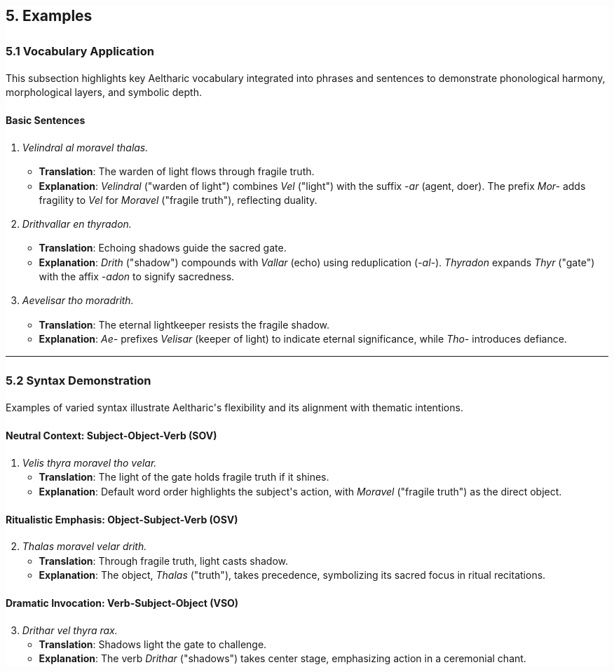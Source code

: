 
## **5\. Examples**

### **5.1 Vocabulary Application**

This subsection highlights key Aeltharic vocabulary integrated into phrases and sentences to demonstrate phonological harmony, morphological layers, and symbolic depth.

#### **Basic Sentences**

1.  _Velindral al moravel thalas._
    
    -   **Translation**: The warden of light flows through fragile truth.
    -   **Explanation**: _Velindral_ ("warden of light") combines _Vel_ ("light") with the suffix _\-ar_ (agent, doer). The prefix _Mor-_ adds fragility to _Vel_ for _Moravel_ ("fragile truth"), reflecting duality.
2.  _Drithvallar en thyradon._
    
    -   **Translation**: Echoing shadows guide the sacred gate.
    -   **Explanation**: _Drith_ ("shadow") compounds with _Vallar_ (echo) using reduplication (_\-al-_). _Thyradon_ expands _Thyr_ ("gate") with the affix _\-adon_ to signify sacredness.
3.  _Aevelisar tho moradrith._
    
    -   **Translation**: The eternal lightkeeper resists the fragile shadow.
    -   **Explanation**: _Ae-_ prefixes _Velisar_ (keeper of light) to indicate eternal significance, while _Tho-_ introduces defiance.

* * *

### **5.2 Syntax Demonstration**

Examples of varied syntax illustrate Aeltharic's flexibility and its alignment with thematic intentions.

#### **Neutral Context: Subject-Object-Verb (SOV)**

1.  _Velis thyra moravel tho velar._
    -   **Translation**: The light of the gate holds fragile truth if it shines.
    -   **Explanation**: Default word order highlights the subject's action, with _Moravel_ ("fragile truth") as the direct object.

#### **Ritualistic Emphasis: Object-Subject-Verb (OSV)**

2.  _Thalas moravel velar drith._
    -   **Translation**: Through fragile truth, light casts shadow.
    -   **Explanation**: The object, _Thalas_ ("truth"), takes precedence, symbolizing its sacred focus in ritual recitations.

#### **Dramatic Invocation: Verb-Subject-Object (VSO)**

3.  _Drithar vel thyra rax._
    -   **Translation**: Shadows light the gate to challenge.
    -   **Explanation**: The verb _Drithar_ ("shadows") takes center stage, emphasizing action in a ceremonial chant.
